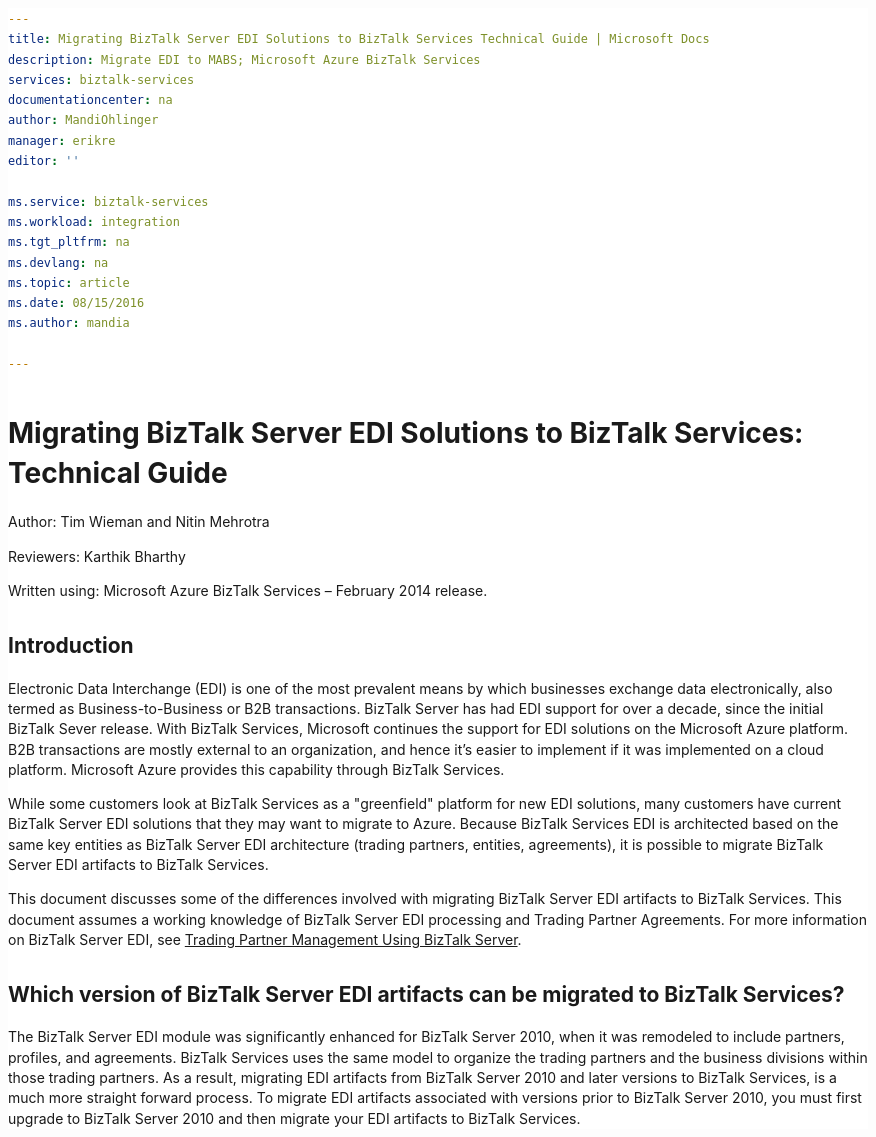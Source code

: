 ```yaml
---
title: Migrating BizTalk Server EDI Solutions to BizTalk Services Technical Guide | Microsoft Docs
description: Migrate EDI to MABS; Microsoft Azure BizTalk Services
services: biztalk-services
documentationcenter: na
author: MandiOhlinger
manager: erikre
editor: ''

ms.service: biztalk-services
ms.workload: integration
ms.tgt_pltfrm: na
ms.devlang: na
ms.topic: article
ms.date: 08/15/2016
ms.author: mandia

---
```

# Migrating BizTalk Server EDI Solutions to BizTalk Services: Technical Guide
Author: Tim Wieman and Nitin Mehrotra

Reviewers: Karthik Bharthy

Written using:  Microsoft Azure BizTalk Services – February 2014 release.

## Introduction
Electronic Data Interchange (EDI) is one of the most prevalent means by which businesses exchange data electronically, also termed as Business-to-Business or B2B transactions. BizTalk Server has had EDI support for over a decade, since the initial BizTalk Sever release. With BizTalk Services, Microsoft continues the support for EDI solutions on the Microsoft Azure platform. B2B transactions are mostly external to an organization, and hence it’s easier to implement if it was implemented on a cloud platform. Microsoft Azure provides this capability through BizTalk Services.

While some customers look at BizTalk Services as a "greenfield" platform for new EDI solutions, many customers have current BizTalk Server EDI solutions that they may want to migrate to Azure. Because BizTalk Services EDI is architected based on the same key entities as BizTalk Server EDI architecture (trading partners, entities, agreements), it is possible to migrate BizTalk Server EDI artifacts to BizTalk Services.

This document discusses some of the differences involved with migrating BizTalk Server EDI artifacts to BizTalk Services. This document assumes a working knowledge of BizTalk Server EDI processing and Trading Partner Agreements. For more information on BizTalk Server EDI, see [Trading Partner Management Using BizTalk Server](https://msdn.microsoft.com/library/bb259970.aspx).

## Which version of BizTalk Server EDI artifacts can be migrated to BizTalk Services?
The BizTalk Server EDI module was significantly enhanced for BizTalk Server 2010, when it was remodeled to include partners, profiles, and agreements. BizTalk Services uses the same model to organize the trading partners and the business divisions within those trading partners. As a result, migrating EDI artifacts from BizTalk Server 2010 and later versions to BizTalk Services, is a much more straight forward process. To migrate EDI artifacts associated with versions prior to BizTalk Server 2010, you must first upgrade to BizTalk Server 2010 and then migrate your EDI artifacts to BizTalk Services.
